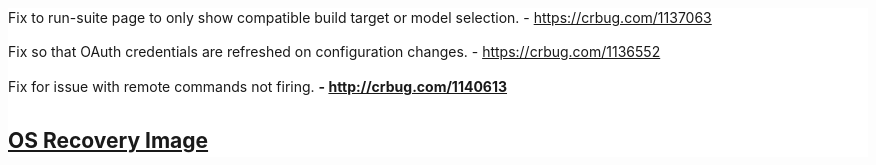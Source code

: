 Fix to run-suite page to only show compatible build target or model selection. -
<https://crbug.com/1137063>

Fix so that OAuth credentials are refreshed on configuration changes. -
<https://crbug.com/1136552>

Fix for issue with remote commands not firing. **- <http://crbug.com/1140613>**

## [OS Recovery Image](https://storage.googleapis.com/moblab-recovery-images/chromeos_13421.72.0_fizz-moblab_recovery_stable-channel_mp.bin.zip)